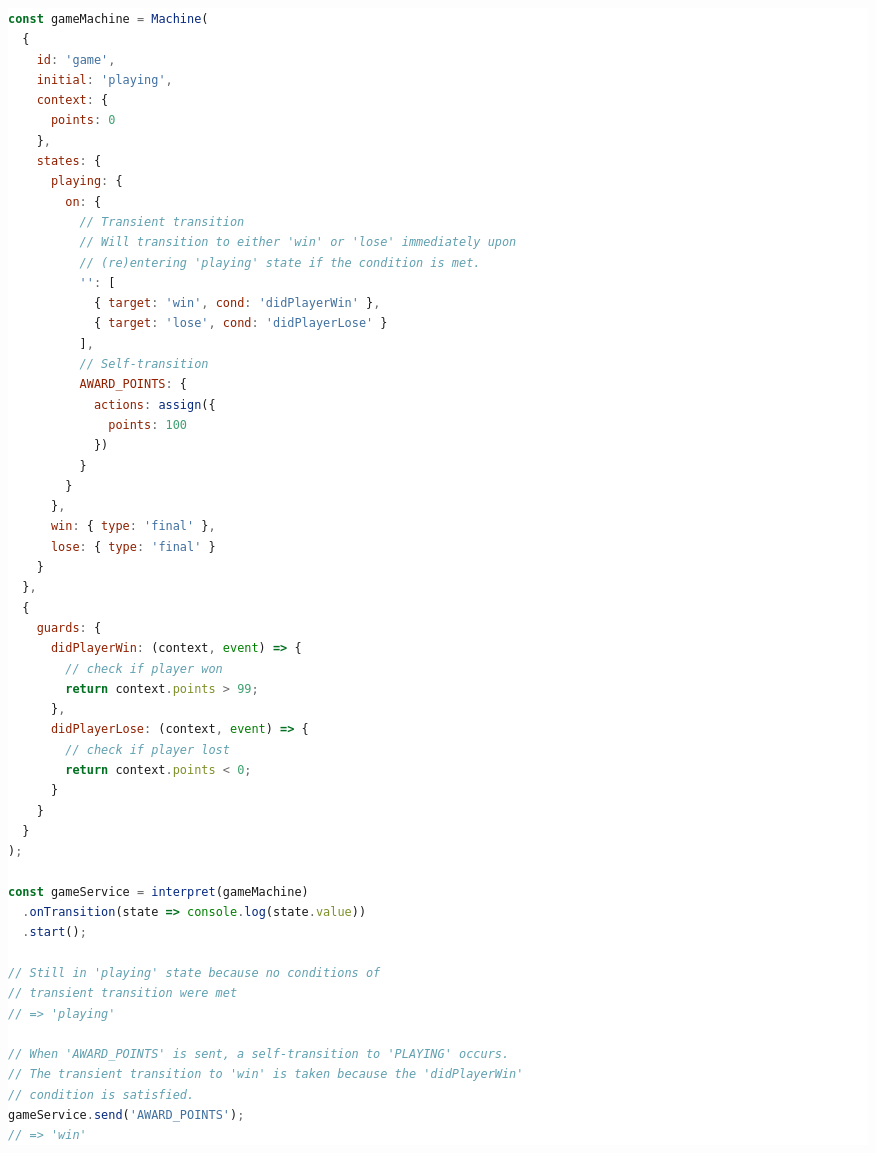 ```js {14-17}
const gameMachine = Machine(
  {
    id: 'game',
    initial: 'playing',
    context: {
      points: 0
    },
    states: {
      playing: {
        on: {
          // Transient transition
          // Will transition to either 'win' or 'lose' immediately upon
          // (re)entering 'playing' state if the condition is met.
          '': [
            { target: 'win', cond: 'didPlayerWin' },
            { target: 'lose', cond: 'didPlayerLose' }
          ],
          // Self-transition
          AWARD_POINTS: {
            actions: assign({
              points: 100
            })
          }
        }
      },
      win: { type: 'final' },
      lose: { type: 'final' }
    }
  },
  {
    guards: {
      didPlayerWin: (context, event) => {
        // check if player won
        return context.points > 99;
      },
      didPlayerLose: (context, event) => {
        // check if player lost
        return context.points < 0;
      }
    }
  }
);

const gameService = interpret(gameMachine)
  .onTransition(state => console.log(state.value))
  .start();

// Still in 'playing' state because no conditions of
// transient transition were met
// => 'playing'

// When 'AWARD_POINTS' is sent, a self-transition to 'PLAYING' occurs.
// The transient transition to 'win' is taken because the 'didPlayerWin'
// condition is satisfied.
gameService.send('AWARD_POINTS');
// => 'win'
```
